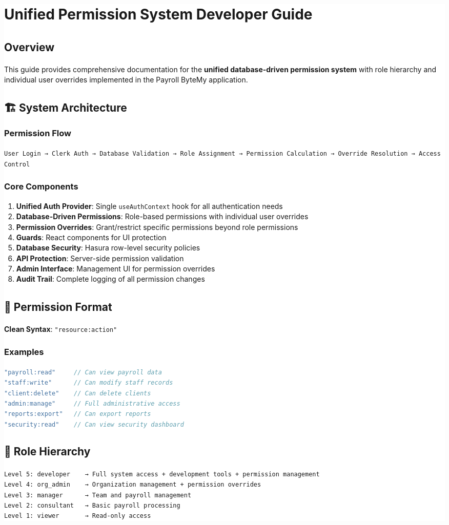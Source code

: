# Unified Permission System Developer Guide

## Overview

This guide provides comprehensive documentation for the **unified database-driven permission system** with role hierarchy and individual user overrides implemented in the Payroll ByteMy application.

## 🏗️ System Architecture

### Permission Flow
```
User Login → Clerk Auth → Database Validation → Role Assignment → Permission Calculation → Override Resolution → Access Control
```

### Core Components
1. **Unified Auth Provider**: Single `useAuthContext` hook for all authentication needs
2. **Database-Driven Permissions**: Role-based permissions with individual user overrides
3. **Permission Overrides**: Grant/restrict specific permissions beyond role permissions
4. **Guards**: React components for UI protection
5. **Database Security**: Hasura row-level security policies
6. **API Protection**: Server-side permission validation
7. **Admin Interface**: Management UI for permission overrides
8. **Audit Trail**: Complete logging of all permission changes

## 🎯 Permission Format

**Clean Syntax**: `"resource:action"`

### Examples
```typescript
"payroll:read"     // Can view payroll data
"staff:write"      // Can modify staff records
"client:delete"    // Can delete clients
"admin:manage"     // Full administrative access
"reports:export"   // Can export reports
"security:read"    // Can view security dashboard
```

## 👥 Role Hierarchy

```
Level 5: developer    → Full system access + development tools + permission management
Level 4: org_admin    → Organization management + permission overrides  
Level 3: manager      → Team and payroll management
Level 2: consultant   → Basic payroll processing
Level 1: viewer       → Read-only access
```
